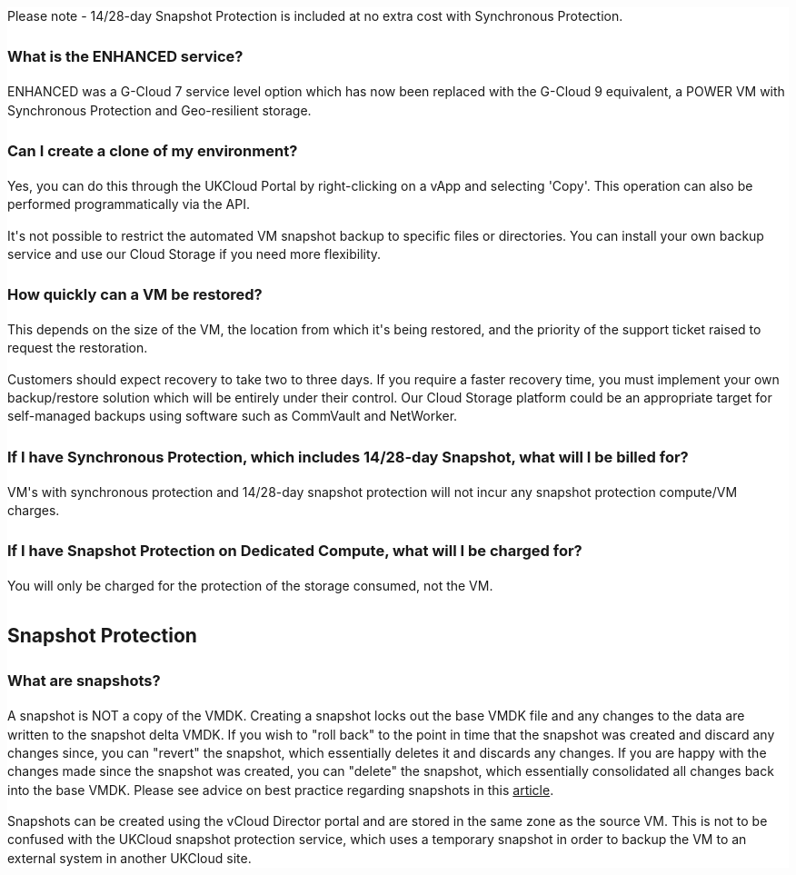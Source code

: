 Please note - 14/28-day Snapshot Protection is included at no extra cost with Synchronous Protection.

### What is the ENHANCED service?

ENHANCED was a G-Cloud 7 service level option which has now been replaced with the G-Cloud 9 equivalent, a POWER VM with Synchronous Protection and Geo-resilient storage.

### Can I create a clone of my environment?

Yes, you can do this through the UKCloud Portal by right-clicking on a vApp and selecting 'Copy'. This operation can also be performed programmatically via the API.

It's not possible to restrict the automated VM snapshot backup to specific files or directories. You can install your own backup service and use our Cloud Storage if you need more flexibility.

### How quickly can a VM be restored?

This depends on the size of the VM, the location from which it's being restored, and the priority of the support ticket raised to request the restoration.

Customers should expect recovery to take two to three days. If you require a faster recovery time, you must implement your own backup/restore solution which will be entirely under their control. Our Cloud Storage platform could be an appropriate target for self-managed backups using software such as CommVault and NetWorker.

### If I have Synchronous Protection, which includes 14/28-day Snapshot, what will I be billed for?

VM's with synchronous protection and 14/28-day snapshot protection will not incur any snapshot protection compute/VM charges.

### If I have Snapshot Protection on Dedicated Compute, what will I be charged for?

You will only be charged for the protection of the storage consumed, not the VM.

## Snapshot Protection

### What are snapshots?

A snapshot is NOT a copy of the VMDK. Creating a snapshot locks out the base VMDK file and any changes to the data are written to the snapshot delta VMDK. If you wish to "roll back" to the point in time that the snapshot was created and discard any changes since, you can "revert" the snapshot, which essentially deletes it and discards any changes. If you are happy with the changes made since the snapshot was created, you can "delete" the snapshot, which essentially consolidated all changes back into the base VMDK. Please see advice on best practice regarding snapshots in this [article](vmw-ref-vmdk-limits.md). 

Snapshots can be created using the vCloud Director portal and are stored in the same zone as the source VM. This is not to be confused with the UKCloud snapshot protection service, which uses a temporary snapshot in order to backup the VM to an external system in another UKCloud site. 
